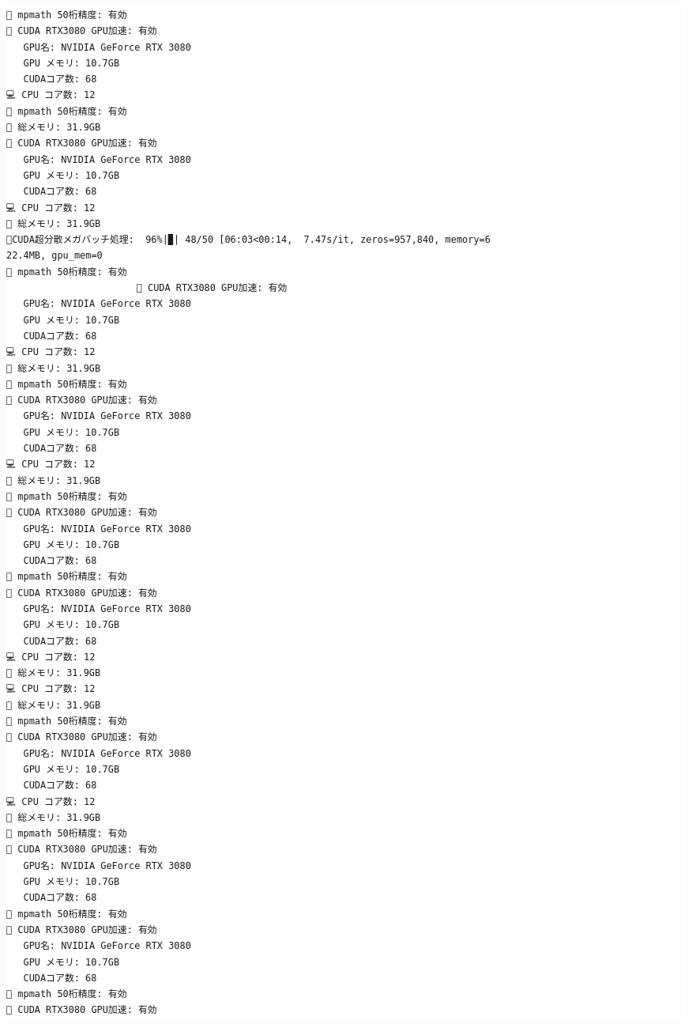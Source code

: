 ```
🔢 mpmath 50桁精度: 有効
🚀 CUDA RTX3080 GPU加速: 有効
   GPU名: NVIDIA GeForce RTX 3080
   GPU メモリ: 10.7GB
   CUDAコア数: 68
💻 CPU コア数: 12
🔢 mpmath 50桁精度: 有効
💾 総メモリ: 31.9GB
🚀 CUDA RTX3080 GPU加速: 有効
   GPU名: NVIDIA GeForce RTX 3080
   GPU メモリ: 10.7GB
   CUDAコア数: 68
💻 CPU コア数: 12
💾 総メモリ: 31.9GB
🚀CUDA超分散メガバッチ処理:  96%|▉| 48/50 [06:03<00:14,  7.47s/it, zeros=957,840, memory=6
22.4MB, gpu_mem=0 
🔢 mpmath 50桁精度: 有効
                       🚀 CUDA RTX3080 GPU加速: 有効
   GPU名: NVIDIA GeForce RTX 3080
   GPU メモリ: 10.7GB
   CUDAコア数: 68
💻 CPU コア数: 12
💾 総メモリ: 31.9GB
🔢 mpmath 50桁精度: 有効
🚀 CUDA RTX3080 GPU加速: 有効
   GPU名: NVIDIA GeForce RTX 3080
   GPU メモリ: 10.7GB
   CUDAコア数: 68
💻 CPU コア数: 12
💾 総メモリ: 31.9GB
🔢 mpmath 50桁精度: 有効
🚀 CUDA RTX3080 GPU加速: 有効
   GPU名: NVIDIA GeForce RTX 3080
   GPU メモリ: 10.7GB
   CUDAコア数: 68
🔢 mpmath 50桁精度: 有効
🚀 CUDA RTX3080 GPU加速: 有効
   GPU名: NVIDIA GeForce RTX 3080
   GPU メモリ: 10.7GB
   CUDAコア数: 68
💻 CPU コア数: 12
💾 総メモリ: 31.9GB
💻 CPU コア数: 12
💾 総メモリ: 31.9GB
🔢 mpmath 50桁精度: 有効
🚀 CUDA RTX3080 GPU加速: 有効
   GPU名: NVIDIA GeForce RTX 3080
   GPU メモリ: 10.7GB
   CUDAコア数: 68
💻 CPU コア数: 12
💾 総メモリ: 31.9GB
🔢 mpmath 50桁精度: 有効
🚀 CUDA RTX3080 GPU加速: 有効
   GPU名: NVIDIA GeForce RTX 3080
   GPU メモリ: 10.7GB
   CUDAコア数: 68
🔢 mpmath 50桁精度: 有効
🚀 CUDA RTX3080 GPU加速: 有効
   GPU名: NVIDIA GeForce RTX 3080
   GPU メモリ: 10.7GB
   CUDAコア数: 68
🔢 mpmath 50桁精度: 有効
🚀 CUDA RTX3080 GPU加速: 有効
```